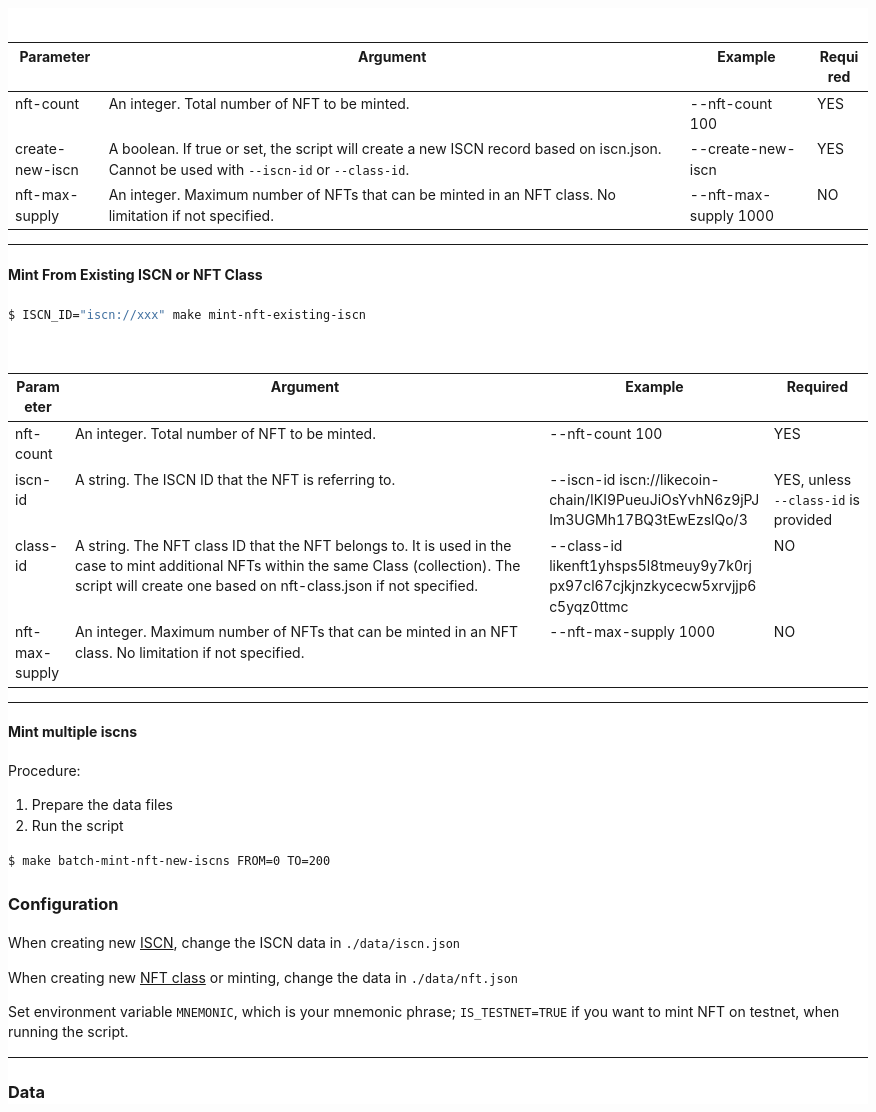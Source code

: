 <br>

| Parameter       | Argument                                                                                                                                 | Example               | Required |
| --------------- | ---------------------------------------------------------------------------------------------------------------------------------------- | --------------------- | -------- |
| nft-count       | An integer. Total number of NFT to be minted.                                                                                            | --nft-count 100       | YES      |
| create-new-iscn | A boolean. If true or set, the script will create a new ISCN record based on iscn.json. Cannot be used with `--iscn-id` or `--class-id`. | --create-new-iscn     | YES      |
| nft-max-supply  | An integer. Maximum number of NFTs that can be minted in an NFT class. No limitation if not specified.                                   | --nft-max-supply 1000 | NO       |

---

#### Mint From Existing ISCN or NFT Class

```bash
$ ISCN_ID="iscn://xxx" make mint-nft-existing-iscn
```

<br>

| Parameter      | Argument                                                                                                                                                                                                    | Example                                                                       | Required                             |
| -------------- | ----------------------------------------------------------------------------------------------------------------------------------------------------------------------------------------------------------- | ----------------------------------------------------------------------------- | ------------------------------------ |
| nft-count      | An integer. Total number of NFT to be minted.                                                                                                                                                               | --nft-count 100                                                               | YES                                  |
| iscn-id        | A string. The ISCN ID that the NFT is referring to.                                                                                                                                                         | --iscn-id iscn://likecoin-chain/IKI9PueuJiOsYvhN6z9jPJIm3UGMh17BQ3tEwEzslQo/3 | YES, unless `--class-id` is provided |
| class-id       | A string. The NFT class ID that the NFT belongs to. It is used in the case to mint additional NFTs within the same Class (collection). The script will create one based on nft-class.json if not specified. | --class-id likenft1yhsps5l8tmeuy9y7k0rjpx97cl67cjkjnzkycecw5xrvjjp6c5yqz0ttmc | NO                                   |
| nft-max-supply | An integer. Maximum number of NFTs that can be minted in an NFT class. No limitation if not specified.                                                                                                      | --nft-max-supply 1000                                                         | NO                                   |

---

#### Mint multiple iscns

Procedure:

1. Prepare the data files
2. Run the script

```bash
$ make batch-mint-nft-new-iscns FROM=0 TO=200
```

### Configuration

When creating new [ISCN](https://iscn.io), change the ISCN data in `./data/iscn.json`

When creating new [NFT class](https://docs.like.co/developer/likenft/metadata) or minting, change the data in `./data/nft.json`

Set environment variable `MNEMONIC`, which is your mnemonic phrase; `IS_TESTNET=TRUE` if you want to mint NFT on testnet, when running the script.

---

### Data
